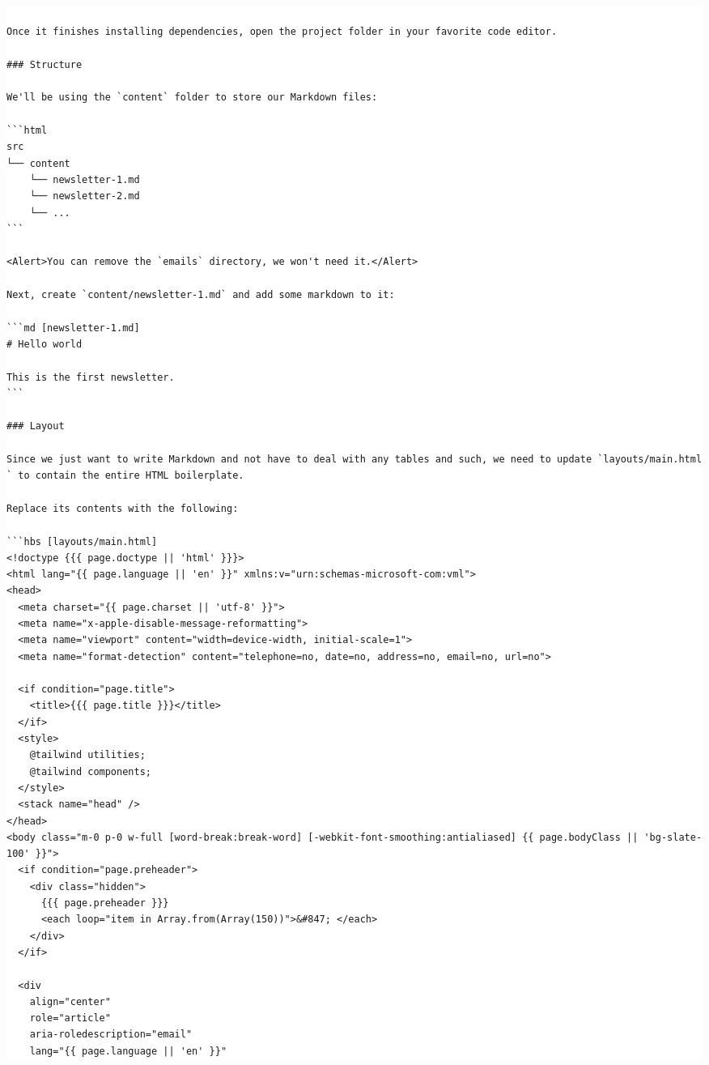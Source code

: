 ````

Once it finishes installing dependencies, open the project folder in your favorite code editor.

### Structure

We'll be using the `content` folder to store our Markdown files:

```html
src
└── content
    └── newsletter-1.md
    └── newsletter-2.md
    └── ...
```

<Alert>You can remove the `emails` directory, we won't need it.</Alert>

Next, create `content/newsletter-1.md` and add some markdown to it:

```md [newsletter-1.md]
# Hello world

This is the first newsletter.
```

### Layout

Since we just want to write Markdown and not have to deal with any tables and such, we need to update `layouts/main.html` to contain the entire HTML boilerplate.

Replace its contents with the following:

```hbs [layouts/main.html]
<!doctype {{{ page.doctype || 'html' }}}>
<html lang="{{ page.language || 'en' }}" xmlns:v="urn:schemas-microsoft-com:vml">
<head>
  <meta charset="{{ page.charset || 'utf-8' }}">
  <meta name="x-apple-disable-message-reformatting">
  <meta name="viewport" content="width=device-width, initial-scale=1">
  <meta name="format-detection" content="telephone=no, date=no, address=no, email=no, url=no">
  
  <if condition="page.title">
    <title>{{{ page.title }}}</title>
  </if>
  <style>
    @tailwind utilities;
    @tailwind components;
  </style>
  <stack name="head" />
</head>
<body class="m-0 p-0 w-full [word-break:break-word] [-webkit-font-smoothing:antialiased] {{ page.bodyClass || 'bg-slate-100' }}">
  <if condition="page.preheader">
    <div class="hidden">
      {{{ page.preheader }}}
      <each loop="item in Array.from(Array(150))">&#847; </each>
    </div>
  </if>

  <div
    align="center"
    role="article"
    aria-roledescription="email"
    lang="{{ page.language || 'en' }}"
````